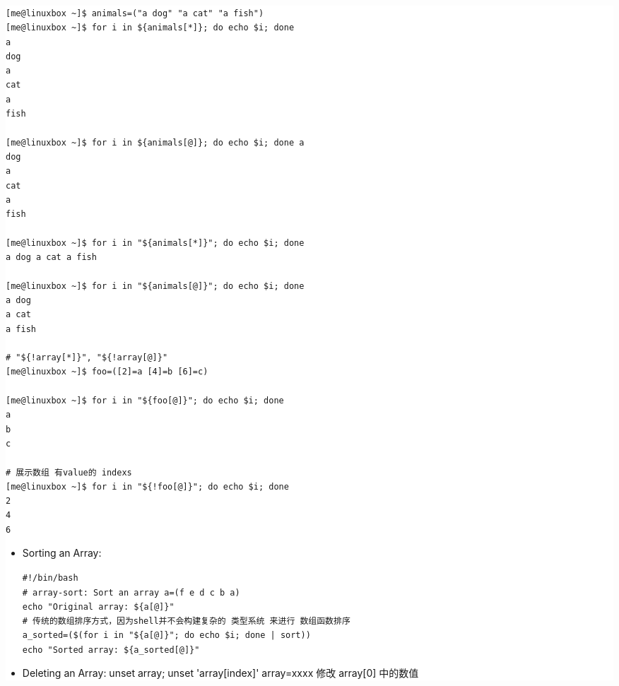    ```shell
   [me@linuxbox ~]$ animals=("a dog" "a cat" "a fish") 
   [me@linuxbox ~]$ for i in ${animals[*]}; do echo $i; done 
   a
   dog
   a
   cat
   a
   fish

   [me@linuxbox ~]$ for i in ${animals[@]}; do echo $i; done a
   dog
   a
   cat
   a
   fish

   [me@linuxbox ~]$ for i in "${animals[*]}"; do echo $i; done
   a dog a cat a fish

   [me@linuxbox ~]$ for i in "${animals[@]}"; do echo $i; done
   a dog
   a cat
   a fish

   # "${!array[*]}", "${!array[@]}"
   [me@linuxbox ~]$ foo=([2]=a [4]=b [6]=c)

   [me@linuxbox ~]$ for i in "${foo[@]}"; do echo $i; done 
   a
   b
   c

   # 展示数组 有value的 indexs
   [me@linuxbox ~]$ for i in "${!foo[@]}"; do echo $i; done
   2
   4
   6

   ```

* Sorting an Array: 

   ```shell
   #!/bin/bash
   # array-sort: Sort an array a=(f e d c b a)
   echo "Original array: ${a[@]}"
   # 传统的数组排序方式，因为shell并不会构建复杂的 类型系统 来进行 数组函数排序
   a_sorted=($(for i in "${a[@]}"; do echo $i; done | sort))
   echo "Sorted array: ${a_sorted[@]}"
   ```
* Deleting an Array: unset array; unset 'array[index]' array=xxxx 修改 array[0] 中的数值
